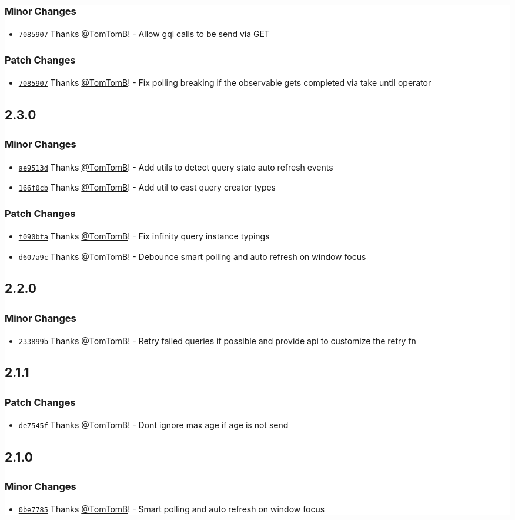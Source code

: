 ### Minor Changes

- [`7085907`](https://github.com/ethlete-io/ethdk/commit/7085907686f2f334343e9a0c64c7f44e49ad0459) Thanks [@TomTomB](https://github.com/TomTomB)! - Allow gql calls to be send via GET

### Patch Changes

- [`7085907`](https://github.com/ethlete-io/ethdk/commit/7085907686f2f334343e9a0c64c7f44e49ad0459) Thanks [@TomTomB](https://github.com/TomTomB)! - Fix polling breaking if the observable gets completed via take until operator

## 2.3.0

### Minor Changes

- [`ae9513d`](https://github.com/ethlete-io/ethdk/commit/ae9513df590ba576e37d1d084ddd8c794a2d46f3) Thanks [@TomTomB](https://github.com/TomTomB)! - Add utils to detect query state auto refresh events

- [`166f0cb`](https://github.com/ethlete-io/ethdk/commit/166f0cb368738282520dbe5df1804bb1263ff0ac) Thanks [@TomTomB](https://github.com/TomTomB)! - Add util to cast query creator types

### Patch Changes

- [`f090bfa`](https://github.com/ethlete-io/ethdk/commit/f090bfab99481d1bdbcc07cb06943386fb6cb074) Thanks [@TomTomB](https://github.com/TomTomB)! - Fix infinity query instance typings

- [`d607a9c`](https://github.com/ethlete-io/ethdk/commit/d607a9c778839df28871c79219a66fdc20605c7b) Thanks [@TomTomB](https://github.com/TomTomB)! - Debounce smart polling and auto refresh on window focus

## 2.2.0

### Minor Changes

- [`233899b`](https://github.com/ethlete-io/ethdk/commit/233899be8d4798cdc0f1bc117fd4ebc2f3bc61d3) Thanks [@TomTomB](https://github.com/TomTomB)! - Retry failed queries if possible and provide api to customize the retry fn

## 2.1.1

### Patch Changes

- [`de7545f`](https://github.com/ethlete-io/ethdk/commit/de7545f5b2935e8d1721810291ac22ed0dc78928) Thanks [@TomTomB](https://github.com/TomTomB)! - Dont ignore max age if age is not send

## 2.1.0

### Minor Changes

- [`0be7785`](https://github.com/ethlete-io/ethdk/commit/0be77857c9628704a6a89eebfa7046c0093411c2) Thanks [@TomTomB](https://github.com/TomTomB)! - Smart polling and auto refresh on window focus
